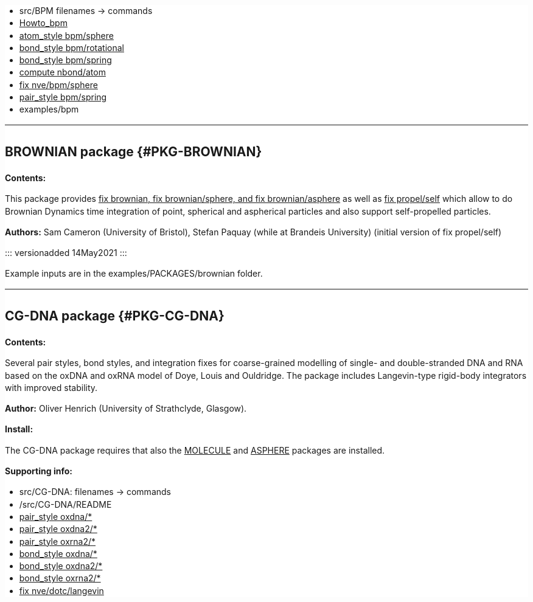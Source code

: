 -   src/BPM filenames -\> commands
-   [Howto_bpm](Howto_bpm)
-   [atom_style bpm/sphere](atom_style)
-   [bond_style bpm/rotational](bond_bpm_rotational)
-   [bond_style bpm/spring](bond_bpm_spring)
-   [compute nbond/atom](compute_nbond_atom)
-   [fix nve/bpm/sphere](fix_nve_bpm_sphere)
-   [pair_style bpm/spring](pair_bpm_spring)
-   examples/bpm

------------------------------------------------------------------------

## BROWNIAN package {#PKG-BROWNIAN}

**Contents:**

This package provides [fix brownian, fix brownian/sphere, and fix
brownian/asphere](fix_brownian) as well as [fix
propel/self](fix_propel_self) which allow to do Brownian Dynamics time
integration of point, spherical and aspherical particles and also
support self-propelled particles.

**Authors:** Sam Cameron (University of Bristol), Stefan Paquay (while
at Brandeis University) (initial version of fix propel/self)

::: versionadded
14May2021
:::

Example inputs are in the examples/PACKAGES/brownian folder.

------------------------------------------------------------------------

## CG-DNA package {#PKG-CG-DNA}

**Contents:**

Several pair styles, bond styles, and integration fixes for
coarse-grained modelling of single- and double-stranded DNA and RNA
based on the oxDNA and oxRNA model of Doye, Louis and Ouldridge. The
package includes Langevin-type rigid-body integrators with improved
stability.

**Author:** Oliver Henrich (University of Strathclyde, Glasgow).

**Install:**

The CG-DNA package requires that also the [MOLECULE](PKG-MOLECULE) and
[ASPHERE](PKG-ASPHERE) packages are installed.

**Supporting info:**

-   src/CG-DNA: filenames -\> commands
-   /src/CG-DNA/README
-   [pair_style oxdna/\*](pair_oxdna)
-   [pair_style oxdna2/\*](pair_oxdna2)
-   [pair_style oxrna2/\*](pair_oxrna2)
-   [bond_style oxdna/\*](bond_oxdna)
-   [bond_style oxdna2/\*](bond_oxdna)
-   [bond_style oxrna2/\*](bond_oxdna)
-   [fix nve/dotc/langevin](fix_nve_dotc_langevin)
